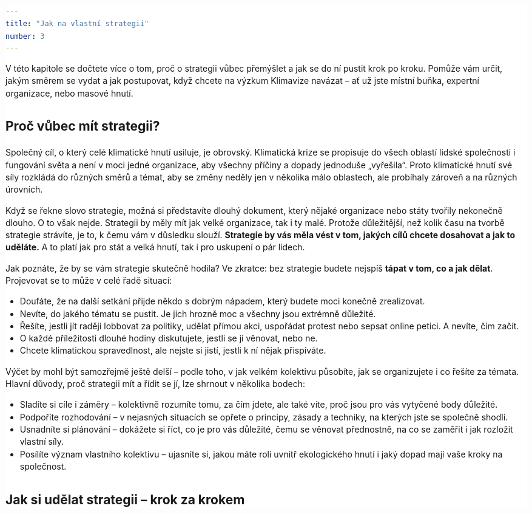 ```yaml
---
title: "Jak na vlastní strategii"
number: 3
---
```


<div class="perex">

V této kapitole se dočtete více o tom, proč o strategii vůbec přemýšlet a jak se do ní pustit krok po kroku. Pomůže vám určit, jakým směrem se vydat a jak postupovat, když chcete na výzkum Klimavize navázat – ať už jste místní buňka, expertní organizace, nebo masové hnutí.

</div>



## Proč vůbec mít strategii?

Společný cíl, o který celé klimatické hnutí usiluje, je obrovský. Klimatická krize se propisuje do všech oblastí lidské společnosti i fungování světa a není v moci jedné organizace, aby všechny příčiny a dopady jednoduše „vyřešila“. Proto klimatické hnutí své síly rozkládá do různých směrů a témat, aby se změny neděly jen v několika málo oblastech, ale probíhaly zároveň a na různých úrovních.

Když se řekne slovo strategie, možná si představíte dlouhý dokument, který nějaké organizace nebo státy tvořily nekonečně dlouho. O to však nejde. Strategii by měly mít jak velké organizace, tak i ty malé. Protože důležitější, než kolik času na tvorbě strategie strávíte, je to, k čemu vám v důsledku slouží. **Strategie by vás měla vést v tom, jakých cílů chcete dosahovat a jak to uděláte.** A to platí jak pro stát a velká hnutí, tak i pro uskupení o pár lidech.

Jak poznáte, že by se vám strategie skutečně hodila? Ve zkratce: bez strategie budete nejspíš **tápat v tom, co a jak dělat**. Projevovat se to může v celé řadě situací:

- Doufáte, že na další setkání přijde někdo s dobrým nápadem, který budete moci konečně zrealizovat.
- Nevíte, do jakého tématu se pustit. Je jich hrozně moc a všechny jsou extrémně důležité.
- Řešíte, jestli jít raději lobbovat za politiky, udělat přímou akci, uspořádat protest nebo sepsat online petici. A nevíte, čím začít.
- O každé příležitosti dlouhé hodiny diskutujete, jestli se jí věnovat, nebo ne.
- Chcete klimatickou spravedlnost, ale nejste si jistí, jestli k ní nějak přispíváte.

Výčet by mohl být samozřejmě ještě delší – podle toho, v jak velkém kolektivu působíte, jak se organizujete i co řešíte za témata. Hlavní důvody, proč strategii mít a řídit se jí, lze shrnout v několika bodech:

- Sladíte si cíle i záměry – kolektivně rozumíte tomu, za čím jdete, ale také víte, proč jsou pro vás vytyčené body důležité. 
- Podpoříte rozhodování – v nejasných situacích se opřete o principy, zásady a techniky, na kterých jste se společně shodli.
- Usnadníte si plánování – dokážete si říct, co je pro vás důležité, čemu se věnovat přednostně, na co se zaměřit i jak rozložit vlastní síly.
- Posílíte význam vlastního kolektivu – ujasníte si, jakou máte roli uvnitř ekologického hnutí i jaký dopad mají vaše kroky na společnost.

## Jak si udělat strategii – krok za krokem
